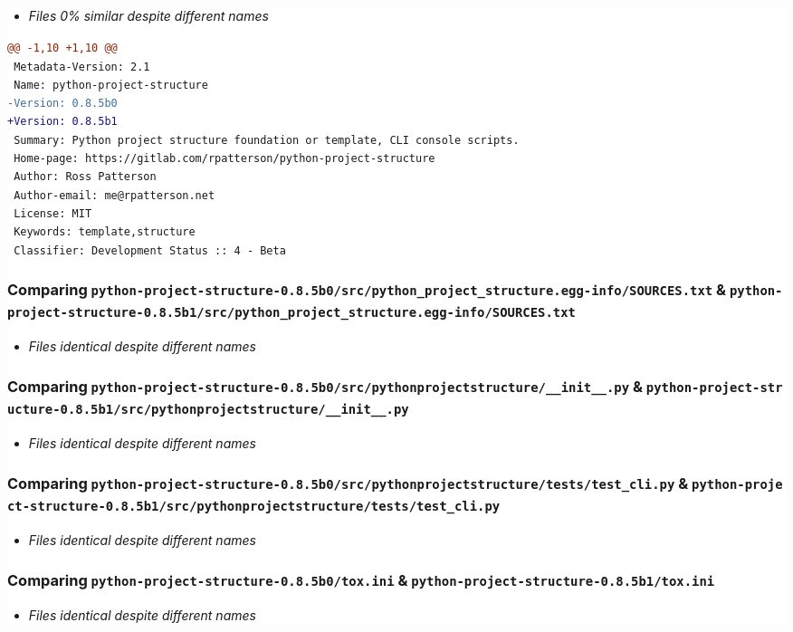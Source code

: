  * *Files 0% similar despite different names*

```diff
@@ -1,10 +1,10 @@
 Metadata-Version: 2.1
 Name: python-project-structure
-Version: 0.8.5b0
+Version: 0.8.5b1
 Summary: Python project structure foundation or template, CLI console scripts.
 Home-page: https://gitlab.com/rpatterson/python-project-structure
 Author: Ross Patterson
 Author-email: me@rpatterson.net
 License: MIT
 Keywords: template,structure
 Classifier: Development Status :: 4 - Beta
```

### Comparing `python-project-structure-0.8.5b0/src/python_project_structure.egg-info/SOURCES.txt` & `python-project-structure-0.8.5b1/src/python_project_structure.egg-info/SOURCES.txt`

 * *Files identical despite different names*

### Comparing `python-project-structure-0.8.5b0/src/pythonprojectstructure/__init__.py` & `python-project-structure-0.8.5b1/src/pythonprojectstructure/__init__.py`

 * *Files identical despite different names*

### Comparing `python-project-structure-0.8.5b0/src/pythonprojectstructure/tests/test_cli.py` & `python-project-structure-0.8.5b1/src/pythonprojectstructure/tests/test_cli.py`

 * *Files identical despite different names*

### Comparing `python-project-structure-0.8.5b0/tox.ini` & `python-project-structure-0.8.5b1/tox.ini`

 * *Files identical despite different names*


